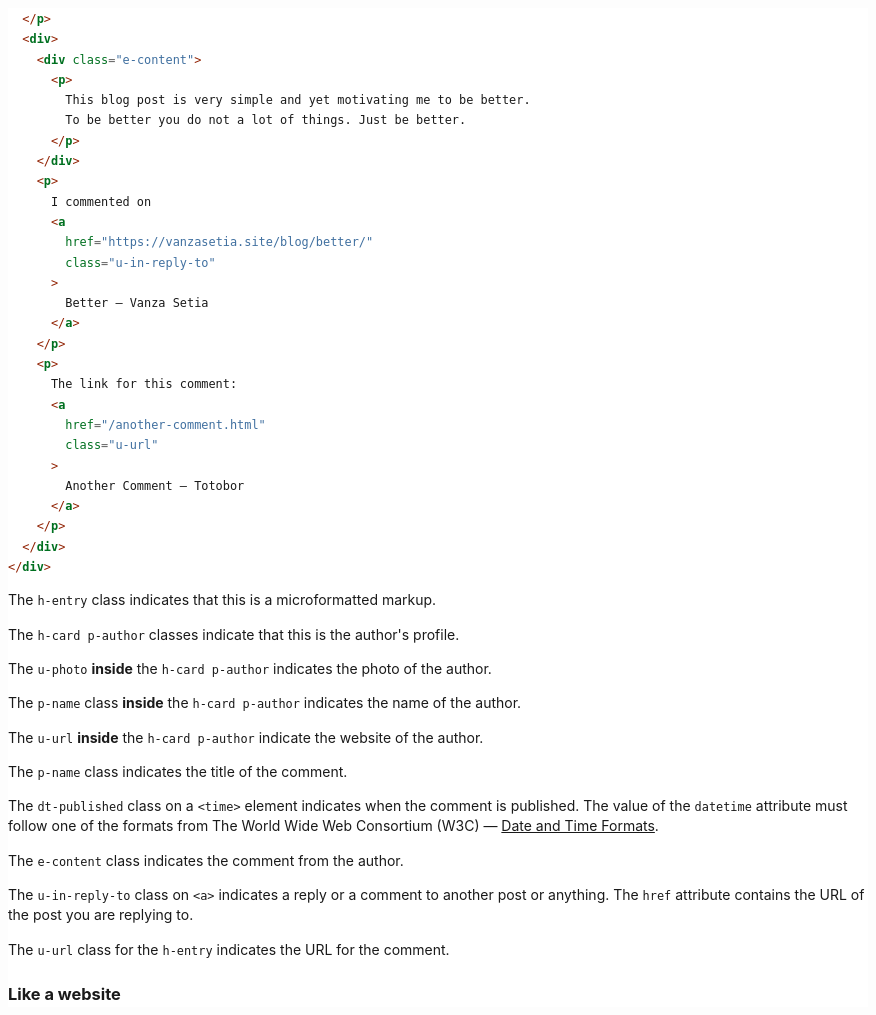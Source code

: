 ```html
  </p>
  <div>
    <div class="e-content">
      <p>
        This blog post is very simple and yet motivating me to be better.
        To be better you do not a lot of things. Just be better.
      </p>
    </div>
    <p>
      I commented on
      <a
        href="https://vanzasetia.site/blog/better/"
        class="u-in-reply-to"
      >
        Better — Vanza Setia
      </a>
    </p>
    <p>
      The link for this comment:
      <a
        href="/another-comment.html"
        class="u-url"
      >
        Another Comment — Totobor
      </a>
    </p>
  </div>
</div>
```

The `h-entry` class indicates that this is a microformatted markup.

The `h-card p-author` classes indicate that this is the author's profile.

The `u-photo` **inside** the `h-card p-author` indicates the photo of the author.

The `p-name` class **inside** the `h-card p-author` indicates the name of the author.

The `u-url` **inside** the `h-card p-author` indicate the website of the author.

The `p-name` class indicates the title of the comment.

The `dt-published` class on a `<time>` element indicates when the comment is published. The value of the `datetime` attribute must follow one of the formats from The World Wide Web Consortium (W3C) — [Date and Time Formats](https://www.w3.org/TR/NOTE-datetime).

The `e-content` class indicates the comment from the author.

The `u-in-reply-to` class on `<a>` indicates a reply or a comment to another post or anything. The `href` attribute contains the URL of the post you are replying to.

The `u-url` class for the `h-entry` indicates the URL for the comment.

### Like a website
